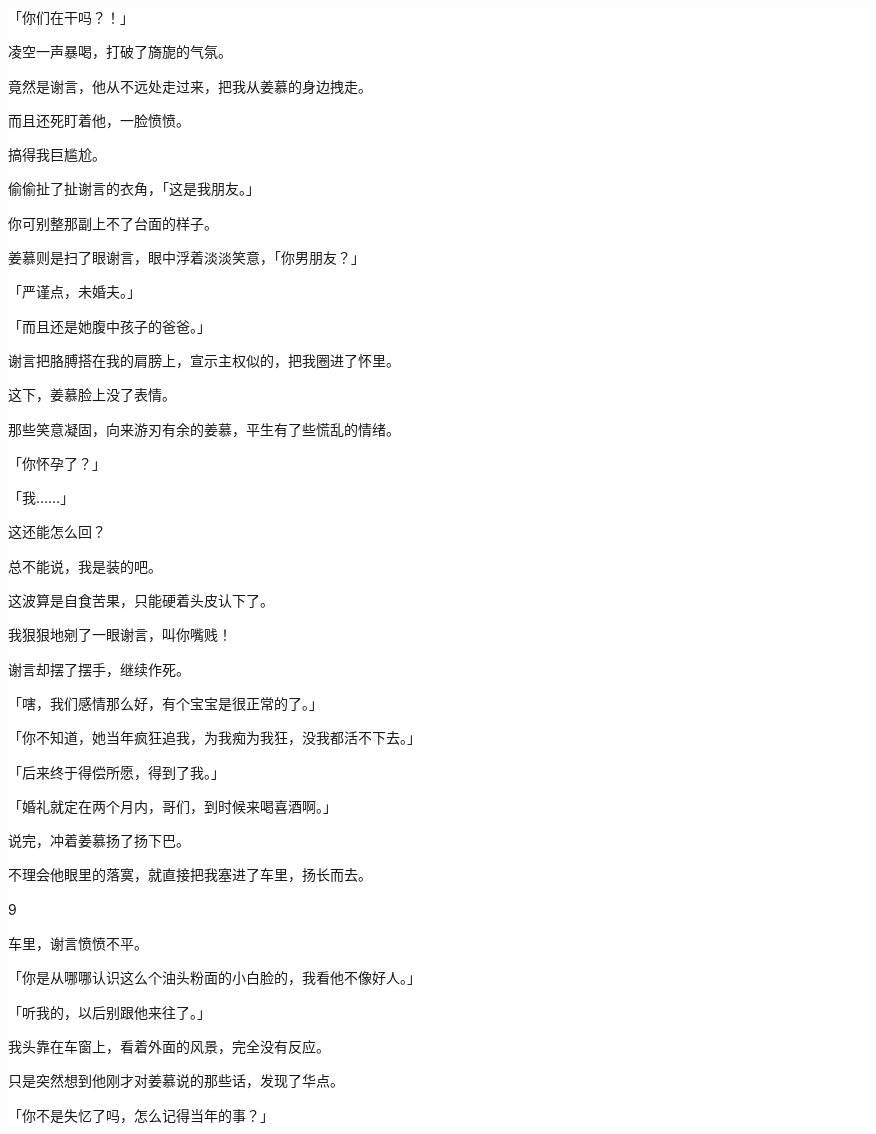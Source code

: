 「你们在干吗？！」

凌空一声暴喝，打破了旖旎的气氛。

竟然是谢言，他从不远处走过来，把我从姜慕的身边拽走。

而且还死盯着他，一脸愤愤。

搞得我巨尴尬。

偷偷扯了扯谢言的衣角，「这是我朋友。」

你可别整那副上不了台面的样子。

姜慕则是扫了眼谢言，眼中浮着淡淡笑意，「你男朋友？」

「严谨点，未婚夫。」

「而且还是她腹中孩子的爸爸。」

谢言把胳膊搭在我的肩膀上，宣示主权似的，把我圈进了怀里。

这下，姜慕脸上没了表情。

那些笑意凝固，向来游刃有余的姜慕，平生有了些慌乱的情绪。

「你怀孕了？」

「我……」

这还能怎么回？

总不能说，我是装的吧。

这波算是自食苦果，只能硬着头皮认下了。

我狠狠地剜了一眼谢言，叫你嘴贱！

谢言却摆了摆手，继续作死。

「嗐，我们感情那么好，有个宝宝是很正常的了。」

「你不知道，她当年疯狂追我，为我痴为我狂，没我都活不下去。」

「后来终于得偿所愿，得到了我。」

「婚礼就定在两个月内，哥们，到时候来喝喜酒啊。」

说完，冲着姜慕扬了扬下巴。

不理会他眼里的落寞，就直接把我塞进了车里，扬长而去。

9

车里，谢言愤愤不平。

「你是从哪哪认识这么个油头粉面的小白脸的，我看他不像好人。」

「听我的，以后别跟他来往了。」

我头靠在车窗上，看着外面的风景，完全没有反应。

只是突然想到他刚才对姜慕说的那些话，发现了华点。

「你不是失忆了吗，怎么记得当年的事？」
